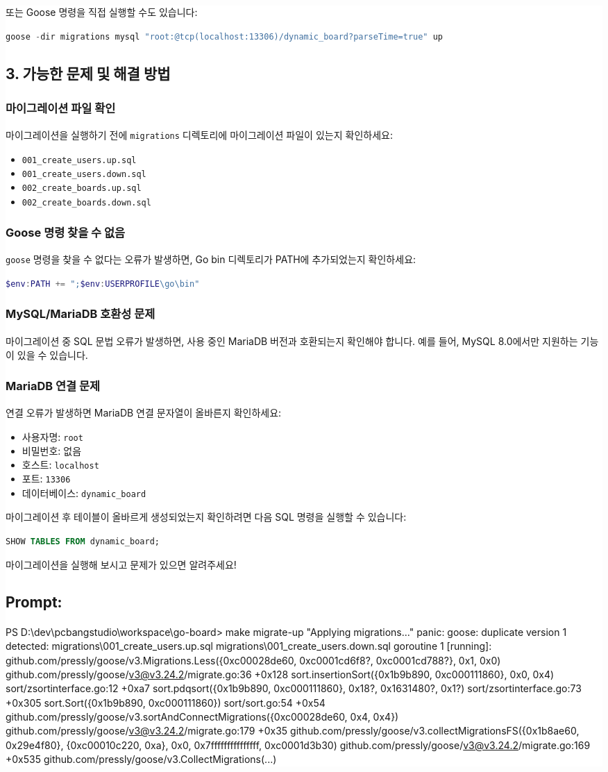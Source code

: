 또는 Goose 명령을 직접 실행할 수도 있습니다:

```powershell
goose -dir migrations mysql "root:@tcp(localhost:13306)/dynamic_board?parseTime=true" up
```

## 3. 가능한 문제 및 해결 방법

### 마이그레이션 파일 확인

마이그레이션을 실행하기 전에 `migrations` 디렉토리에 마이그레이션 파일이 있는지 확인하세요:
- `001_create_users.up.sql`
- `001_create_users.down.sql`
- `002_create_boards.up.sql`
- `002_create_boards.down.sql`

### Goose 명령 찾을 수 없음

`goose` 명령을 찾을 수 없다는 오류가 발생하면, Go bin 디렉토리가 PATH에 추가되었는지 확인하세요:

```powershell
$env:PATH += ";$env:USERPROFILE\go\bin"
```

### MySQL/MariaDB 호환성 문제

마이그레이션 중 SQL 문법 오류가 발생하면, 사용 중인 MariaDB 버전과 호환되는지 확인해야 합니다. 예를 들어, MySQL 8.0에서만 지원하는 기능이 있을 수 있습니다.

### MariaDB 연결 문제

연결 오류가 발생하면 MariaDB 연결 문자열이 올바른지 확인하세요:
- 사용자명: `root`
- 비밀번호: 없음
- 호스트: `localhost`
- 포트: `13306`
- 데이터베이스: `dynamic_board`

마이그레이션 후 테이블이 올바르게 생성되었는지 확인하려면 다음 SQL 명령을 실행할 수 있습니다:

```sql
SHOW TABLES FROM dynamic_board;
```

마이그레이션을 실행해 보시고 문제가 있으면 알려주세요!

## Prompt:
PS D:\dev\pcbangstudio\workspace\go-board> make migrate-up
"Applying migrations..."
panic: goose: duplicate version 1 detected:
        migrations\001_create_users.up.sql
        migrations\001_create_users.down.sql
goroutine 1 [running]:
github.com/pressly/goose/v3.Migrations.Less({0xc00028de60, 0xc0001cd6f8?, 0xc0001cd788?}, 0x1, 0x0)
        github.com/pressly/goose/v3@v3.24.2/migrate.go:36 +0x128
sort.insertionSort({0x1b9b890, 0xc000111860}, 0x0, 0x4)
        sort/zsortinterface.go:12 +0xa7
sort.pdqsort({0x1b9b890, 0xc000111860}, 0x18?, 0x1631480?, 0x1?)
        sort/zsortinterface.go:73 +0x305
sort.Sort({0x1b9b890, 0xc000111860})
        sort/sort.go:54 +0x54
github.com/pressly/goose/v3.sortAndConnectMigrations({0xc00028de60, 0x4, 0x4})
        github.com/pressly/goose/v3@v3.24.2/migrate.go:179 +0x35
github.com/pressly/goose/v3.collectMigrationsFS({0x1b8ae60, 0x29e4f80}, {0xc00010c220, 0xa}, 0x0, 0x7fffffffffffffff, 0xc0001d3b30)
        github.com/pressly/goose/v3@v3.24.2/migrate.go:169 +0x535
github.com/pressly/goose/v3.CollectMigrations(...)